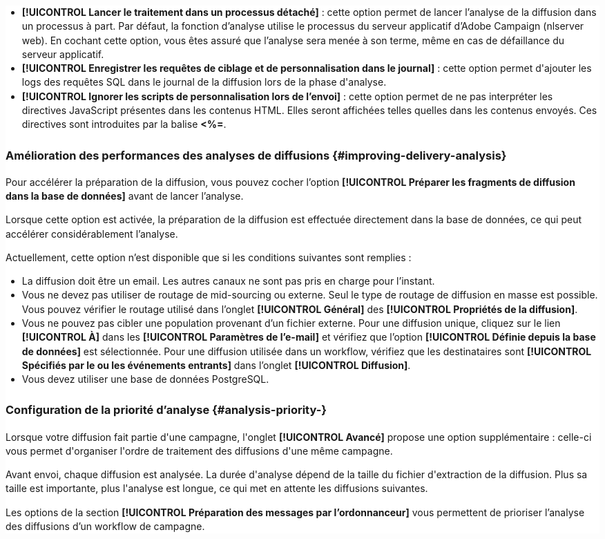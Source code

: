 * **[!UICONTROL Lancer le traitement dans un processus détaché]** : cette option permet de lancer l’analyse de la diffusion dans un processus à part. Par défaut, la fonction d’analyse utilise le processus du serveur applicatif d’Adobe Campaign (nlserver web). En cochant cette option, vous êtes assuré que l’analyse sera menée à son terme, même en cas de défaillance du serveur applicatif.
* **[!UICONTROL Enregistrer les requêtes de ciblage et de personnalisation dans le journal]** : cette option permet d&#39;ajouter les logs des requêtes SQL dans le journal de la diffusion lors de la phase d&#39;analyse.
* **[!UICONTROL Ignorer les scripts de personnalisation lors de l’envoi]** : cette option permet de ne pas interpréter les directives JavaScript présentes dans les contenus HTML. Elles seront affichées telles quelles dans les contenus envoyés. Ces directives sont introduites par la balise **&lt;%=**.

### Amélioration des performances des analyses de diffusions {#improving-delivery-analysis}

Pour accélérer la préparation de la diffusion, vous pouvez cocher l’option **[!UICONTROL Préparer les fragments de diffusion dans la base de données]** avant de lancer l’analyse.

Lorsque cette option est activée, la préparation de la diffusion est effectuée directement dans la base de données, ce qui peut accélérer considérablement l’analyse.

Actuellement, cette option n’est disponible que si les conditions suivantes sont remplies :
* La diffusion doit être un email. Les autres canaux ne sont pas pris en charge pour l’instant.
* Vous ne devez pas utiliser de routage de mid-sourcing ou externe. Seul le type de routage de diffusion en masse est possible. Vous pouvez vérifier le routage utilisé dans l’onglet **[!UICONTROL Général]** des **[!UICONTROL Propriétés de la diffusion]**.
* Vous ne pouvez pas cibler une population provenant d’un fichier externe. Pour une diffusion unique, cliquez sur le lien **[!UICONTROL À]** dans les **[!UICONTROL Paramètres de l’e-mail]** et vérifiez que l’option **[!UICONTROL Définie depuis la base de données]** est sélectionnée. Pour une diffusion utilisée dans un workflow, vérifiez que les destinataires sont **[!UICONTROL Spécifiés par le ou les événements entrants]** dans l’onglet **[!UICONTROL Diffusion]**.
* Vous devez utiliser une base de données PostgreSQL.

### Configuration de la priorité d’analyse {#analysis-priority-}

Lorsque votre diffusion fait partie d&#39;une campagne, l&#39;onglet **[!UICONTROL Avancé]** propose une option supplémentaire : celle-ci vous permet d&#39;organiser l&#39;ordre de traitement des diffusions d&#39;une même campagne.

Avant envoi, chaque diffusion est analysée. La durée d&#39;analyse dépend de la taille du fichier d&#39;extraction de la diffusion. Plus sa taille est importante, plus l&#39;analyse est longue, ce qui met en attente les diffusions suivantes.

Les options de la section **[!UICONTROL Préparation des messages par l’ordonnanceur]** vous permettent de prioriser l’analyse des diffusions d’un workflow de campagne.
